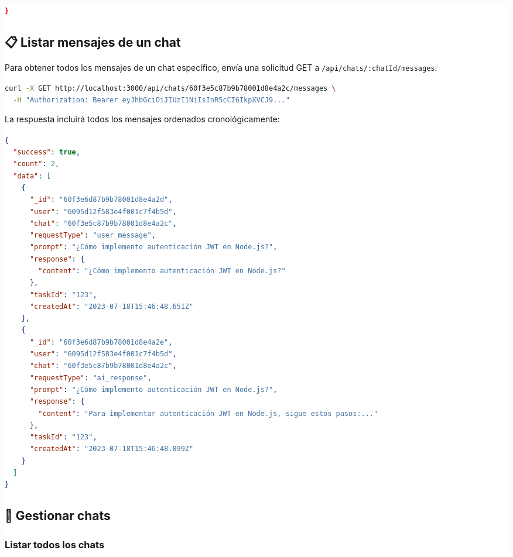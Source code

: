 ```json
}
```

## 📋 Listar mensajes de un chat

Para obtener todos los mensajes de un chat específico, envía una solicitud GET a `/api/chats/:chatId/messages`:

```bash
curl -X GET http://localhost:3000/api/chats/60f3e5c87b9b78001d8e4a2c/messages \
  -H "Authorization: Bearer eyJhbGciOiJIUzI1NiIsInR5cCI6IkpXVCJ9..."
```

La respuesta incluirá todos los mensajes ordenados cronológicamente:

```json
{
  "success": true,
  "count": 2,
  "data": [
    {
      "_id": "60f3e6d87b9b78001d8e4a2d",
      "user": "6095d12f583e4f001c7f4b5d",
      "chat": "60f3e5c87b9b78001d8e4a2c",
      "requestType": "user_message",
      "prompt": "¿Cómo implemento autenticación JWT en Node.js?",
      "response": {
        "content": "¿Cómo implemento autenticación JWT en Node.js?"
      },
      "taskId": "123",
      "createdAt": "2023-07-18T15:46:48.651Z"
    },
    {
      "_id": "60f3e6d87b9b78001d8e4a2e",
      "user": "6095d12f583e4f001c7f4b5d",
      "chat": "60f3e5c87b9b78001d8e4a2c",
      "requestType": "ai_response",
      "prompt": "¿Cómo implemento autenticación JWT en Node.js?",
      "response": {
        "content": "Para implementar autenticación JWT en Node.js, sigue estos pasos:..."
      },
      "taskId": "123",
      "createdAt": "2023-07-18T15:46:48.899Z"
    }
  ]
}
```

## 📂 Gestionar chats

### Listar todos los chats
